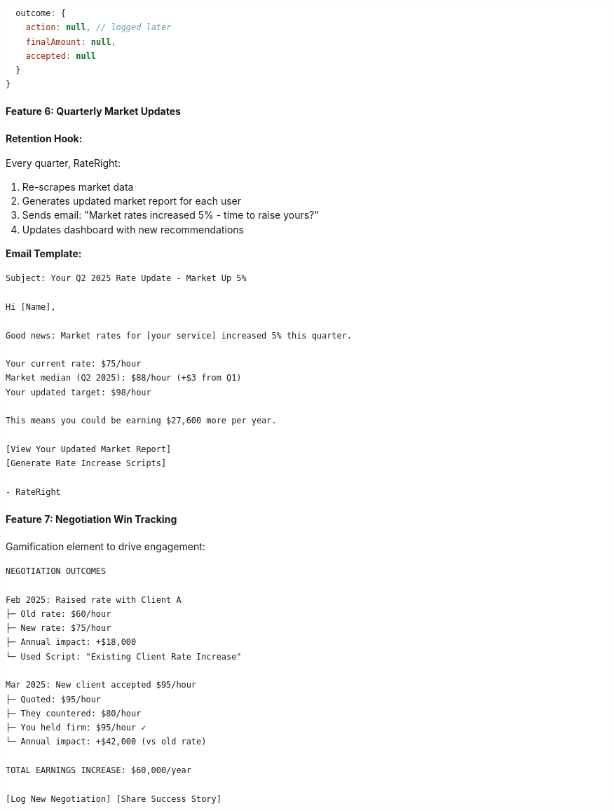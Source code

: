 ```javascript
  outcome: {
    action: null, // logged later
    finalAmount: null,
    accepted: null
  }
}
```

#### Feature 6: Quarterly Market Updates

**Retention Hook:**

Every quarter, RateRight:
1. Re-scrapes market data
2. Generates updated market report for each user
3. Sends email: "Market rates increased 5% - time to raise yours?"
4. Updates dashboard with new recommendations

**Email Template:**
```
Subject: Your Q2 2025 Rate Update - Market Up 5%

Hi [Name],

Good news: Market rates for [your service] increased 5% this quarter.

Your current rate: $75/hour
Market median (Q2 2025): $88/hour (+$3 from Q1)
Your updated target: $98/hour

This means you could be earning $27,600 more per year.

[View Your Updated Market Report]
[Generate Rate Increase Scripts]

- RateRight
```

#### Feature 7: Negotiation Win Tracking

Gamification element to drive engagement:

```
NEGOTIATION OUTCOMES

Feb 2025: Raised rate with Client A
├─ Old rate: $60/hour
├─ New rate: $75/hour
├─ Annual impact: +$18,000
└─ Used Script: "Existing Client Rate Increase"

Mar 2025: New client accepted $95/hour
├─ Quoted: $95/hour
├─ They countered: $80/hour
├─ You held firm: $95/hour ✓
└─ Annual impact: +$42,000 (vs old rate)

TOTAL EARNINGS INCREASE: $60,000/year

[Log New Negotiation] [Share Success Story]
```
